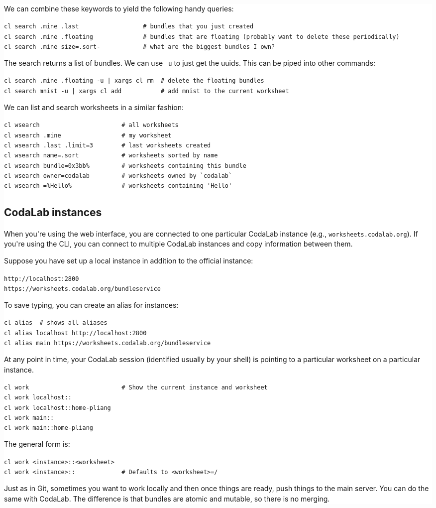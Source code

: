 We can combine these keywords to yield the following handy queries:

    cl search .mine .last                  # bundles that you just created
    cl search .mine .floating              # bundles that are floating (probably want to delete these periodically)
    cl search .mine size=.sort-            # what are the biggest bundles I own?

The search returns a list of bundles.  We can use `-u` to just get the uuids.
This can be piped into other commands:

    cl search .mine .floating -u | xargs cl rm  # delete the floating bundles
    cl search mnist -u | xargs cl add           # add mnist to the current worksheet

We can list and search worksheets in a similar fashion:

    cl wsearch                       # all worksheets
    cl wsearch .mine                 # my worksheet
    cl wsearch .last .limit=3        # last worksheets created
    cl wsearch name=.sort            # worksheets sorted by name
    cl wsearch bundle=0x3bb%         # worksheets containing this bundle
    cl wsearch owner=codalab         # worksheets owned by `codalab`
    cl wsearch =%Hello%              # worksheets containing 'Hello'

## CodaLab instances

When you're using the web interface, you are connected to one particular
CodaLab instance (e.g., `worksheets.codalab.org`).  If you're using the CLI,
you can connect to multiple CodaLab instances and copy information between
them.

Suppose you have set up a local instance in addition to the official instance:

    http://localhost:2800
    https://worksheets.codalab.org/bundleservice

To save typing, you can create an alias for instances:

    cl alias  # shows all aliases
    cl alias localhost http://localhost:2800
    cl alias main https://worksheets.codalab.org/bundleservice

At any point in time, your CodaLab session (identified usually by your shell)
is pointing to a particular worksheet on a particular instance.

    cl work                          # Show the current instance and worksheet
    cl work localhost::
    cl work localhost::home-pliang
    cl work main::
    cl work main::home-pliang

The general form is:

    cl work <instance>::<worksheet>
    cl work <instance>::             # Defaults to <worksheet>=/

Just as in Git, sometimes you want to work locally and then once things are
ready, push things to the main server.  You can do the same with CodaLab.  The
difference is that bundles are atomic and mutable, so there is no merging.
